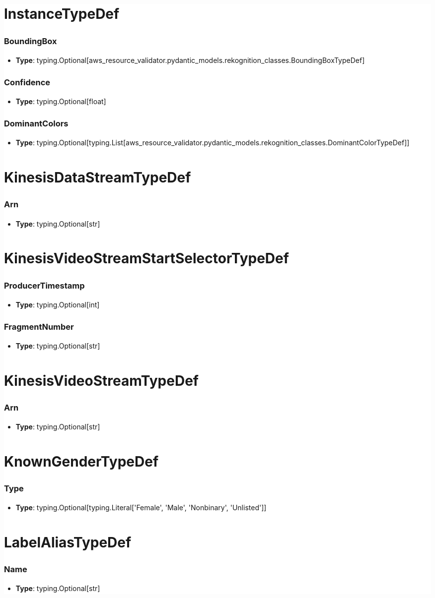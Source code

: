 
# InstanceTypeDef

### BoundingBox
- **Type**: typing.Optional[aws_resource_validator.pydantic_models.rekognition_classes.BoundingBoxTypeDef]

### Confidence
- **Type**: typing.Optional[float]

### DominantColors
- **Type**: typing.Optional[typing.List[aws_resource_validator.pydantic_models.rekognition_classes.DominantColorTypeDef]]


# KinesisDataStreamTypeDef

### Arn
- **Type**: typing.Optional[str]


# KinesisVideoStreamStartSelectorTypeDef

### ProducerTimestamp
- **Type**: typing.Optional[int]

### FragmentNumber
- **Type**: typing.Optional[str]


# KinesisVideoStreamTypeDef

### Arn
- **Type**: typing.Optional[str]


# KnownGenderTypeDef

### Type
- **Type**: typing.Optional[typing.Literal['Female', 'Male', 'Nonbinary', 'Unlisted']]


# LabelAliasTypeDef

### Name
- **Type**: typing.Optional[str]
